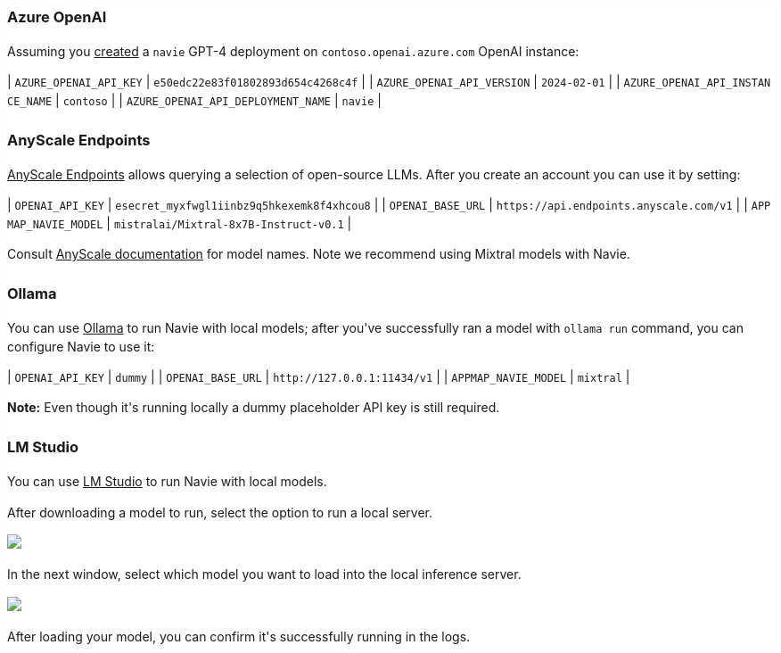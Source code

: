 ### Azure OpenAI

Assuming you [created](https://learn.microsoft.com/en-us/azure/ai-services/openai/how-to/create-resource) a `navie` GPT-4 deployment on `contoso.openai.azure.com` OpenAI instance:

| `AZURE_OPENAI_API_KEY` | `e50edc22e83f01802893d654c4268c4f` |
| `AZURE_OPENAI_API_VERSION` | `2024-02-01` |
| `AZURE_OPENAI_API_INSTANCE_NAME` | `contoso` |
| `AZURE_OPENAI_API_DEPLOYMENT_NAME` | `navie` |

### AnyScale Endpoints

[AnyScale Endpoints](https://www.anyscale.com/endpoints) allows querying a
selection of open-source LLMs. After you create an account you can use it by
setting:

| `OPENAI_API_KEY` | `esecret_myxfwgl1iinbz9q5hkexemk8f4xhcou8` |
| `OPENAI_BASE_URL` | `https://api.endpoints.anyscale.com/v1` |
| `APPMAP_NAVIE_MODEL` | `mistralai/Mixtral-8x7B-Instruct-v0.1` |

Consult [AnyScale documentation](https://docs.endpoints.anyscale.com/) for model
names. Note we recommend using Mixtral models with Navie.

### Ollama

You can use [Ollama](https://ollama.com/) to run Navie with local models; after
you've successfully ran a model with `ollama run` command, you can configure
Navie to use it:

| `OPENAI_API_KEY` | `dummy` |
| `OPENAI_BASE_URL` | `http://127.0.0.1:11434/v1` |
| `APPMAP_NAVIE_MODEL` | `mixtral` |

**Note:** Even though it's running locally a dummy placeholder API key is still required.

### LM Studio

You can use [LM Studio](https://lmstudio.ai/) to run Navie with local models. 

After downloading a model to run, select the option to run a local server.

<img class="video-screenshot" src="/assets/img/product/lmstudio-run-local-server.webp"/> 

In the next window, select which model you want to load into the local inference server.

<img class="video-screenshot" src="/assets/img/product/lmstudio-load-model.webp"/> 

After loading your model, you can confirm it's successfully running in the logs.  
